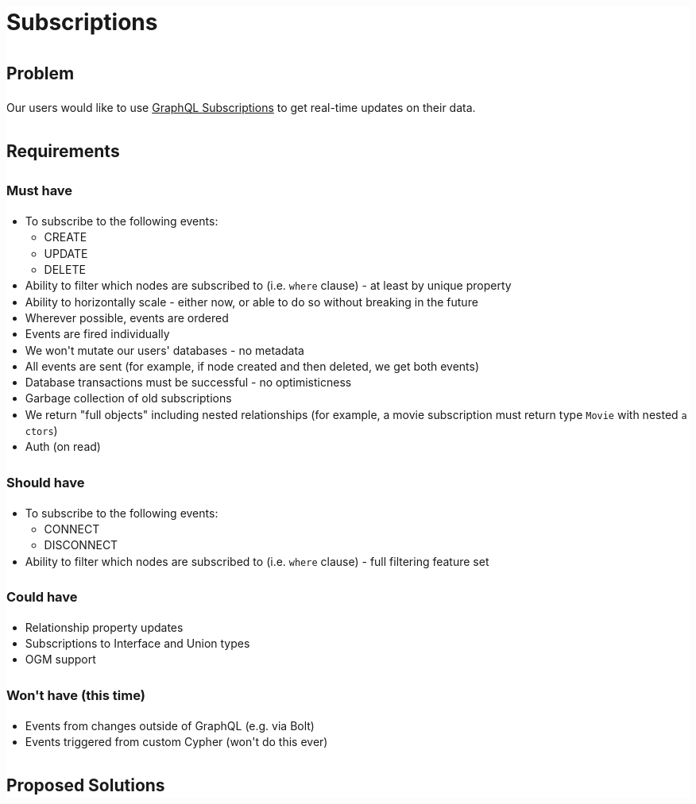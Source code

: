 # Subscriptions

## Problem

Our users would like to use [GraphQL Subscriptions](https://graphql.org/blog/subscriptions-in-graphql-and-relay/) to get real-time updates on their data.

## Requirements

### Must have

- To subscribe to the following events:
  - CREATE
  - UPDATE
  - DELETE
- Ability to filter which nodes are subscribed to (i.e. `where` clause) - at least by unique property
- Ability to horizontally scale - either now, or able to do so without breaking in the future
- Wherever possible, events are ordered
- Events are fired individually
- We won't mutate our users' databases - no metadata
- All events are sent (for example, if node created and then deleted, we get both events)
- Database transactions must be successful - no optimisticness  
- Garbage collection of old subscriptions
- We return "full objects" including nested relationships (for example, a movie subscription must return type `Movie` with nested `actors`)
- Auth (on read)

### Should have

- To subscribe to the following events:
  - CONNECT
  - DISCONNECT
- Ability to filter which nodes are subscribed to (i.e. `where` clause) - full filtering feature set

### Could have

- Relationship property updates
- Subscriptions to Interface and Union types
- OGM support

### Won't have (this time)

- Events from changes outside of GraphQL (e.g. via Bolt)
- Events triggered from custom Cypher (won't do this ever)

## Proposed Solutions
